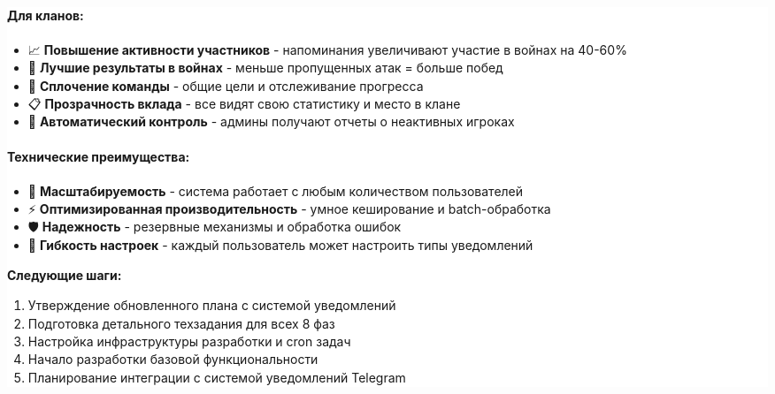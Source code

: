 #### Для кланов:
- 📈 **Повышение активности участников** - напоминания увеличивают участие в войнах на 40-60%
- 🎯 **Лучшие результаты в войнах** - меньше пропущенных атак = больше побед
- 👥 **Сплочение команды** - общие цели и отслеживание прогресса
- 📋 **Прозрачность вклада** - все видят свою статистику и место в клане
- 🔔 **Автоматический контроль** - админы получают отчеты о неактивных игроках

#### Технические преимущества:
- 🚀 **Масштабируемость** - система работает с любым количеством пользователей
- ⚡ **Оптимизированная производительность** - умное кеширование и batch-обработка
- 🛡️ **Надежность** - резервные механизмы и обработка ошибок
- 🔧 **Гибкость настроек** - каждый пользователь может настроить типы уведомлений

**Следующие шаги:**
1. Утверждение обновленного плана с системой уведомлений
2. Подготовка детального техзадания для всех 8 фаз
3. Настройка инфраструктуры разработки и cron задач
4. Начало разработки базовой функциональности
5. Планирование интеграции с системой уведомлений Telegram